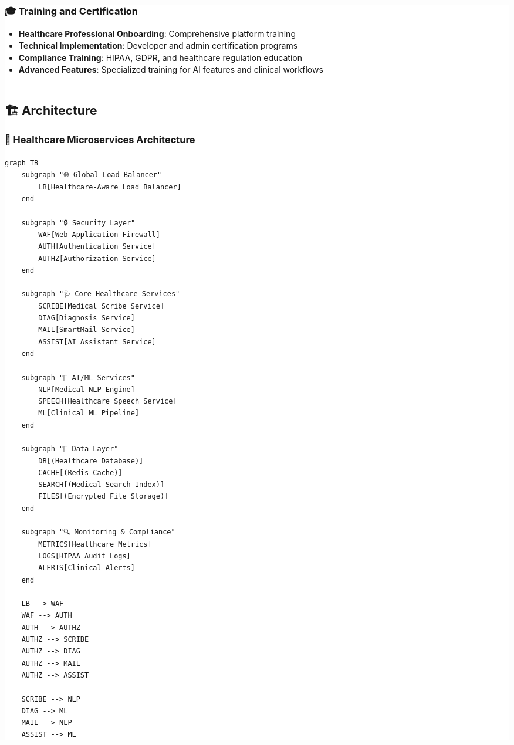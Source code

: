 ### **🎓 Training and Certification**

- **Healthcare Professional Onboarding**: Comprehensive platform training
- **Technical Implementation**: Developer and admin certification programs
- **Compliance Training**: HIPAA, GDPR, and healthcare regulation education
- **Advanced Features**: Specialized training for AI features and clinical workflows

---

## 🏗️ Architecture

### **🏥 Healthcare Microservices Architecture**

```mermaid
graph TB
    subgraph "🌐 Global Load Balancer"
        LB[Healthcare-Aware Load Balancer]
    end

    subgraph "🔒 Security Layer"
        WAF[Web Application Firewall]
        AUTH[Authentication Service]
        AUTHZ[Authorization Service]
    end

    subgraph "🩺 Core Healthcare Services"
        SCRIBE[Medical Scribe Service]
        DIAG[Diagnosis Service]
        MAIL[SmartMail Service]
        ASSIST[AI Assistant Service]
    end

    subgraph "🧠 AI/ML Services"
        NLP[Medical NLP Engine]
        SPEECH[Healthcare Speech Service]
        ML[Clinical ML Pipeline]
    end

    subgraph "💾 Data Layer"
        DB[(Healthcare Database)]
        CACHE[(Redis Cache)]
        SEARCH[(Medical Search Index)]
        FILES[(Encrypted File Storage)]
    end

    subgraph "🔍 Monitoring & Compliance"
        METRICS[Healthcare Metrics]
        LOGS[HIPAA Audit Logs]
        ALERTS[Clinical Alerts]
    end

    LB --> WAF
    WAF --> AUTH
    AUTH --> AUTHZ
    AUTHZ --> SCRIBE
    AUTHZ --> DIAG
    AUTHZ --> MAIL
    AUTHZ --> ASSIST

    SCRIBE --> NLP
    DIAG --> ML
    MAIL --> NLP
    ASSIST --> ML
```